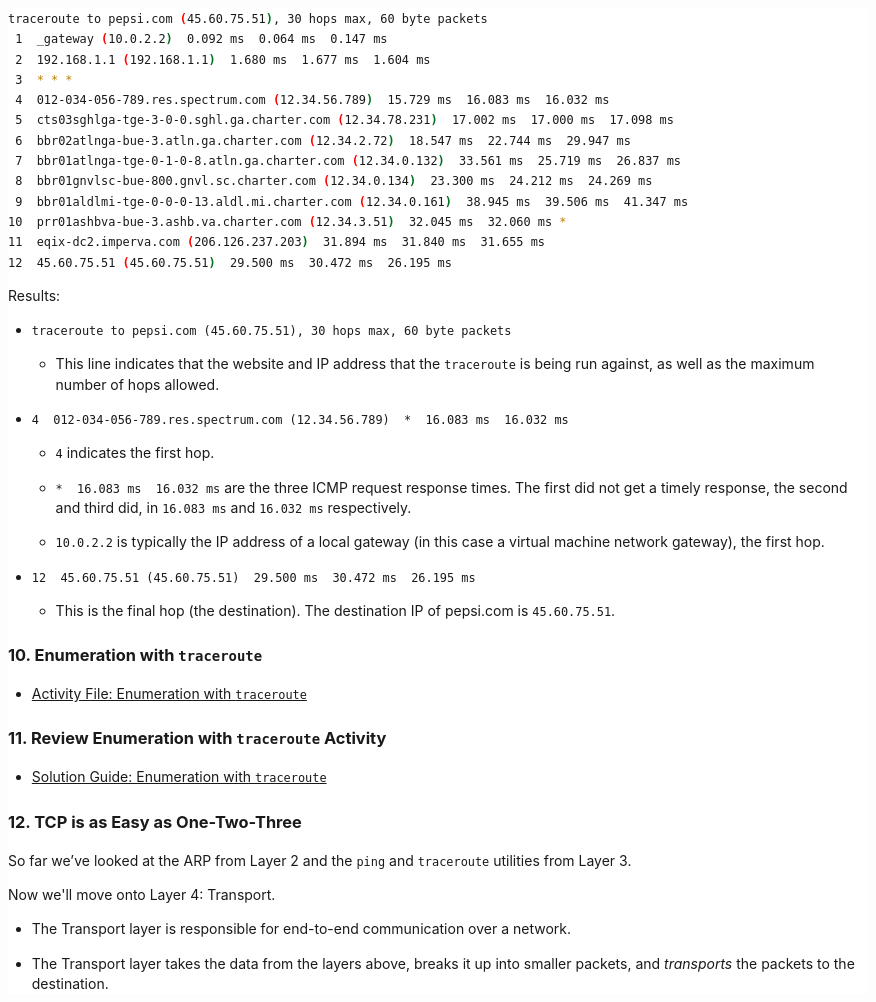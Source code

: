   ```bash
  traceroute to pepsi.com (45.60.75.51), 30 hops max, 60 byte packets
   1  _gateway (10.0.2.2)  0.092 ms  0.064 ms  0.147 ms
   2  192.168.1.1 (192.168.1.1)  1.680 ms  1.677 ms  1.604 ms
   3  * * *
   4  012-034-056-789.res.spectrum.com (12.34.56.789)  15.729 ms  16.083 ms  16.032 ms
   5  cts03sghlga-tge-3-0-0.sghl.ga.charter.com (12.34.78.231)  17.002 ms  17.000 ms  17.098 ms
   6  bbr02atlnga-bue-3.atln.ga.charter.com (12.34.2.72)  18.547 ms  22.744 ms  29.947 ms
   7  bbr01atlnga-tge-0-1-0-8.atln.ga.charter.com (12.34.0.132)  33.561 ms  25.719 ms  26.837 ms
   8  bbr01gnvlsc-bue-800.gnvl.sc.charter.com (12.34.0.134)  23.300 ms  24.212 ms  24.269 ms
   9  bbr01aldlmi-tge-0-0-0-13.aldl.mi.charter.com (12.34.0.161)  38.945 ms  39.506 ms  41.347 ms
  10  prr01ashbva-bue-3.ashb.va.charter.com (12.34.3.51)  32.045 ms  32.060 ms *
  11  eqix-dc2.imperva.com (206.126.237.203)  31.894 ms  31.840 ms  31.655 ms
  12  45.60.75.51 (45.60.75.51)  29.500 ms  30.472 ms  26.195 ms
  ```

Results:

  - `traceroute to pepsi.com (45.60.75.51), 30 hops max, 60 byte packets`
    - This line indicates that the website and IP address that the `traceroute` is being run against, as well as the maximum number of hops allowed.

  - `4  012-034-056-789.res.spectrum.com (12.34.56.789)  *  16.083 ms  16.032 ms`

    - `4` indicates the first hop.

    - `*  16.083 ms  16.032 ms` are the three ICMP request response times. The first did not get a timely response, the second and third did, in `16.083 ms` and `16.032 ms` respectively.

    - `10.0.2.2`  is typically the IP address of a local gateway (in this case a virtual machine network gateway), the first hop.

  -  `12  45.60.75.51 (45.60.75.51)  29.500 ms  30.472 ms  26.195 ms`

      - This is the final hop (the destination). The destination IP of pepsi.com is `45.60.75.51`.


### 10. Enumeration with `traceroute`


- [Activity File: Enumeration with `traceroute`](Activities/11_Enumeration_with_traceroute/unsolved/readme.md)


### 11. Review Enumeration with `traceroute` Activity


- [Solution Guide: Enumeration with `traceroute`](Activities/11_Enumeration_with_traceroute/solved/readme.md)

### 12. TCP is as Easy as One-Two-Three

So far we’ve looked at the ARP from Layer 2 and the `ping` and `traceroute` utilities from Layer 3.

Now we'll move onto Layer 4: Transport.

- The Transport layer is responsible for end-to-end communication over a network.

 - The Transport layer takes the data from the layers above, breaks it up into smaller packets, and *transports* the packets to the destination.
